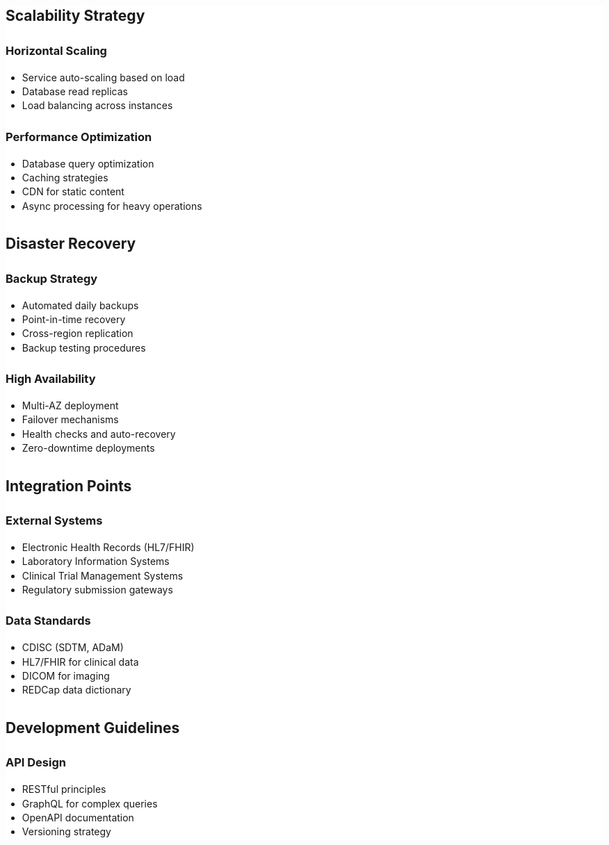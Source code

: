 ## Scalability Strategy

### Horizontal Scaling
- Service auto-scaling based on load
- Database read replicas
- Load balancing across instances

### Performance Optimization
- Database query optimization
- Caching strategies
- CDN for static content
- Async processing for heavy operations

## Disaster Recovery

### Backup Strategy
- Automated daily backups
- Point-in-time recovery
- Cross-region replication
- Backup testing procedures

### High Availability
- Multi-AZ deployment
- Failover mechanisms
- Health checks and auto-recovery
- Zero-downtime deployments

## Integration Points

### External Systems
- Electronic Health Records (HL7/FHIR)
- Laboratory Information Systems
- Clinical Trial Management Systems
- Regulatory submission gateways

### Data Standards
- CDISC (SDTM, ADaM)
- HL7/FHIR for clinical data
- DICOM for imaging
- REDCap data dictionary

## Development Guidelines

### API Design
- RESTful principles
- GraphQL for complex queries
- OpenAPI documentation
- Versioning strategy
